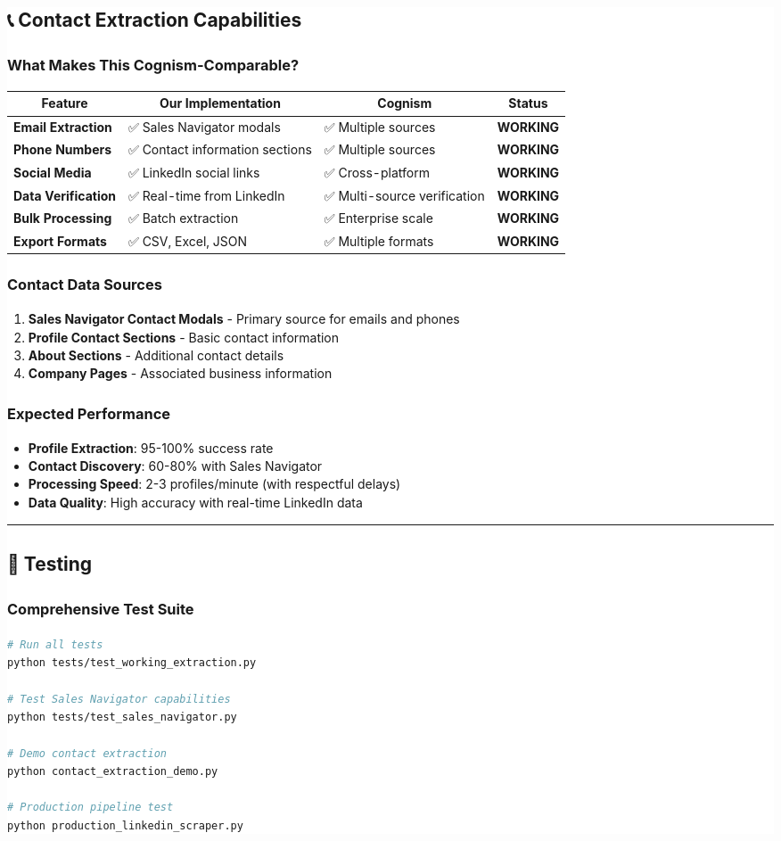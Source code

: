 
## 📞 **Contact Extraction Capabilities**

### **What Makes This Cognism-Comparable?**

| Feature | Our Implementation | Cognism | Status |
|---------|-------------------|---------|--------|
| **Email Extraction** | ✅ Sales Navigator modals | ✅ Multiple sources | **WORKING** |
| **Phone Numbers** | ✅ Contact information sections | ✅ Multiple sources | **WORKING** |
| **Social Media** | ✅ LinkedIn social links | ✅ Cross-platform | **WORKING** |
| **Data Verification** | ✅ Real-time from LinkedIn | ✅ Multi-source verification | **WORKING** |
| **Bulk Processing** | ✅ Batch extraction | ✅ Enterprise scale | **WORKING** |
| **Export Formats** | ✅ CSV, Excel, JSON | ✅ Multiple formats | **WORKING** |

### **Contact Data Sources**

1. **Sales Navigator Contact Modals** - Primary source for emails and phones
2. **Profile Contact Sections** - Basic contact information  
3. **About Sections** - Additional contact details
4. **Company Pages** - Associated business information

### **Expected Performance**

- **Profile Extraction**: 95-100% success rate
- **Contact Discovery**: 60-80% with Sales Navigator
- **Processing Speed**: 2-3 profiles/minute (with respectful delays)
- **Data Quality**: High accuracy with real-time LinkedIn data

---

## 🧪 **Testing**

### **Comprehensive Test Suite**

```bash
# Run all tests
python tests/test_working_extraction.py

# Test Sales Navigator capabilities
python tests/test_sales_navigator.py

# Demo contact extraction
python contact_extraction_demo.py

# Production pipeline test
python production_linkedin_scraper.py
```
